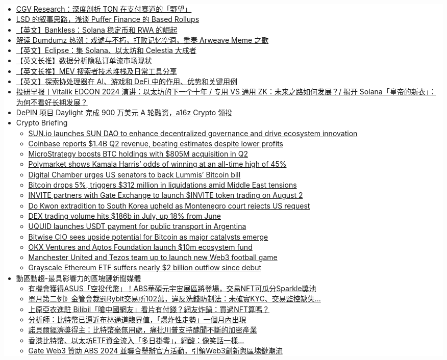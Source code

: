   - [CGV Research：深度剖析 TON 在支付赛道的「野望」](https://www.chainfeeds.xyz/feed/detail/05573dcf-1369-4a0a-ad45-ec4fed2d671c)
  - [LSD 的叙事思路，浅谈 Puffer Finance 的 Based Rollups](https://www.chainfeeds.xyz/feed/detail/f50bc006-3c1f-42ce-b23d-ec15a599537c)
  - [【英文】Bankless：Solana 稳定币和 RWA 的崛起](https://www.chainfeeds.xyz/feed/detail/4662c9bd-62af-4120-a9aa-23cd245e17e5)
  - [解读 Dumdumz 热潮：戏谑与不朽，打败记忆空洞，重奏 Arweave Meme 之歌](https://www.chainfeeds.xyz/feed/detail/a9e2a3af-20fd-4d72-a996-473b5415478a)
  - [【英文】Eclipse：集 Solana、以太坊和 Celestia 大成者](https://www.chainfeeds.xyz/feed/detail/9a3c3099-da51-4b5a-84d8-473b89a48d92)
  - [【英文长推】数据分析隐私订单流市场现状](https://www.chainfeeds.xyz/feed/detail/374c008f-723f-46ed-9b4e-7446fa152dae)
  - [【英文长推】MEV 搜索者技术堆栈及日常工具分享](https://www.chainfeeds.xyz/feed/detail/63195ded-dea4-4aca-ae0f-88d6dbce87a9)
  - [【英文】探索协处理器在 AI、游戏和 DeFi 中的作用、优势和关键用例](https://www.chainfeeds.xyz/feed/detail/301be23a-065d-4041-95c0-aae4855f3c03)
  - [投研早报丨Vitalik EDCON 2024 演讲：以太坊的下一个十年 / 专用 VS 通用 ZK：未来之路如何发展？/ 揭开 Solana「皇帝的新衣」：为何不看好长期发展？](https://substack.chainfeeds.xyz/p/vitalik-edcon-2024-vs-zk-solana)
  - [DePIN 项目 Daylight 完成 900 万美元 A 轮融资，a16z Crypto 领投](https://www.chainfeeds.xyz/feed/flash/detail/a84de992-5055-488c-a8ee-2dbeaebdc9ef)
- Crypto Briefing
  - [SUN.io launches SUN DAO to enhance decentralized governance and drive ecosystem innovation](https://cryptobriefing.com/sun-dao-launch-governance/)
  - [Coinbase reports $1.4B Q2 revenue, beating estimates despite lower profits](https://cryptobriefing.com/coinbase-q2-earnings-report/)
  - [MicroStrategy boosts BTC holdings with $805M acquisition in Q2](https://cryptobriefing.com/microstrategy-q2-results-btc/)
  - [Polymarket shows Kamala Harris’ odds of winning at an all-time high of 45%](https://cryptobriefing.com/harris-election-odds-surge/)
  - [Digital Chamber urges US senators to back Lummis’ Bitcoin bill](https://cryptobriefing.com/us-senators-bitcoin-reserve-bill/)
  - [Bitcoin drops 5%, triggers $312 million in liquidations amid Middle East tensions](https://cryptobriefing.com/bitcoin-price-drop-liquidations-2/)
  - [INVITE partners with Gate Exchange to launch $INVITE token trading on August 2](https://cryptobriefing.com/invite-token-trading-launch/)
  - [Do Kwon extradition to South Korea upheld as Montenegro court rejects US request](https://cryptobriefing.com/do-kwon-extradition-montenegro-court/)
  - [DEX trading volume hits $186b in July, up 18% from June](https://cryptobriefing.com/dex-trading-volume-increase/)
  - [UQUID launches USDT payment for public transport in Argentina](https://cryptobriefing.com/usdt-tron-payments-argentina/)
  - [Bitwise CIO sees upside potential for Bitcoin as major catalysts emerge](https://cryptobriefing.com/bitcoin-political-support-boost/)
  - [OKX Ventures and Aptos Foundation launch $10m ecosystem fund](https://cryptobriefing.com/aptos-ecosystem-fund-launch/)
  - [Manchester United and Tezos team up to launch new Web3 football game](https://cryptobriefing.com/manchester-united-web3-game/)
  - [Grayscale Ethereum ETF suffers nearly $2 billion outflow since debut](https://cryptobriefing.com/grayscale-ethereum-etf-outflows/)
- 動區動趨-最具影響力的區塊鏈新聞媒體
  - [有機會獲得ASUS「空投代幣」！ABS華碩元宇宙展區將登場，交易NFT可瓜分Sparkle獎池](https://www.blocktempo.com/asus-metaverse-pavilion-to-participate-in-the-abs-summit/)
  - [單月第二例》金管會裁罰Rybit交易所102萬，違反洗錢防制法：未確實KYC、交易監控缺失…](https://www.blocktempo.com/financial-supervisory-commission-fines-rybit-exchange-1-million/)
  - [上原亞衣進駐 Bilibil「嗆中國網友」看片有付錢？網友炸鍋：買過NFT算嗎？](https://www.blocktempo.com/retired-av-actress-ai-uehara-joins-bilibili/)
  - [分析師：比特幣已逼近布林通道臨界值，「爆炸性走勢」一個月內出現](https://www.blocktempo.com/bitcoin-key-indicator-approaches-critical-threshold/)
  - [諾貝爾經濟獎得主：比特幣毫無用處，痛批川普支持醜聞不斷的加密產業](https://www.blocktempo.com/paul-krugman-says-bitcoin-is-economically-useless/)
  - [香港比特幣、以太坊ETF資金流入「多日掛零」，網酸：像笑話一樣…](https://www.blocktempo.com/hong-kong-etf-trading-volume-is-dismal-and-has-no-influence-at-all/)
  - [Gate Web3 贊助 ABS 2024 並聯合舉辦官方活動，引領Web3創新與區塊鏈潮流](https://www.blocktempo.com/gate-web3-sponsor-abs-2024-and-co-organize-official-events/)